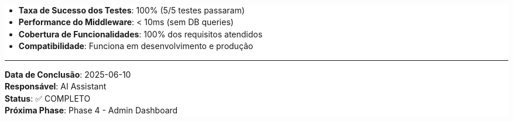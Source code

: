 - **Taxa de Sucesso dos Testes**: 100% (5/5 testes passaram)
- **Performance do Middleware**: < 10ms (sem DB queries)
- **Cobertura de Funcionalidades**: 100% dos requisitos atendidos
- **Compatibilidade**: Funciona em desenvolvimento e produção

---

**Data de Conclusão**: 2025-06-10  
**Responsável**: AI Assistant  
**Status**: ✅ COMPLETO  
**Próxima Phase**: Phase 4 - Admin Dashboard 